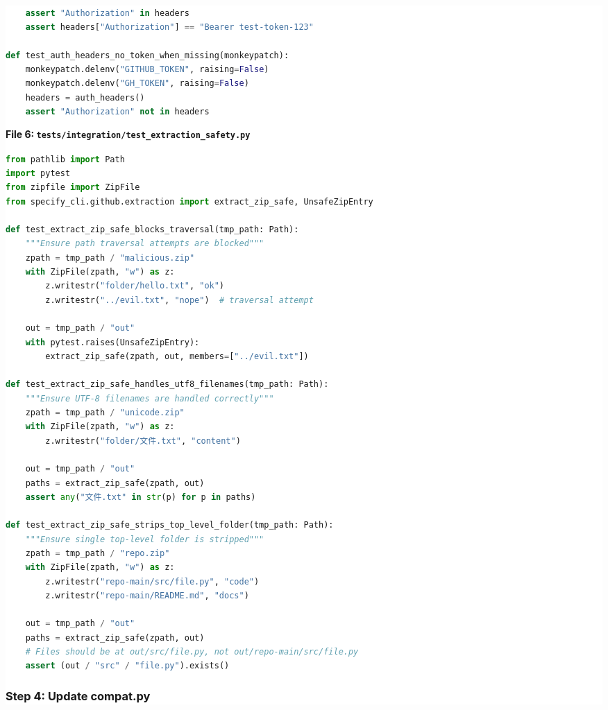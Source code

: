 ```python
    assert "Authorization" in headers
    assert headers["Authorization"] == "Bearer test-token-123"

def test_auth_headers_no_token_when_missing(monkeypatch):
    monkeypatch.delenv("GITHUB_TOKEN", raising=False)
    monkeypatch.delenv("GH_TOKEN", raising=False)
    headers = auth_headers()
    assert "Authorization" not in headers
```

**File 6: `tests/integration/test_extraction_safety.py`**
```python
from pathlib import Path
import pytest
from zipfile import ZipFile
from specify_cli.github.extraction import extract_zip_safe, UnsafeZipEntry

def test_extract_zip_safe_blocks_traversal(tmp_path: Path):
    """Ensure path traversal attempts are blocked"""
    zpath = tmp_path / "malicious.zip"
    with ZipFile(zpath, "w") as z:
        z.writestr("folder/hello.txt", "ok")
        z.writestr("../evil.txt", "nope")  # traversal attempt
    
    out = tmp_path / "out"
    with pytest.raises(UnsafeZipEntry):
        extract_zip_safe(zpath, out, members=["../evil.txt"])

def test_extract_zip_safe_handles_utf8_filenames(tmp_path: Path):
    """Ensure UTF-8 filenames are handled correctly"""
    zpath = tmp_path / "unicode.zip"
    with ZipFile(zpath, "w") as z:
        z.writestr("folder/文件.txt", "content")
    
    out = tmp_path / "out"
    paths = extract_zip_safe(zpath, out)
    assert any("文件.txt" in str(p) for p in paths)

def test_extract_zip_safe_strips_top_level_folder(tmp_path: Path):
    """Ensure single top-level folder is stripped"""
    zpath = tmp_path / "repo.zip"
    with ZipFile(zpath, "w") as z:
        z.writestr("repo-main/src/file.py", "code")
        z.writestr("repo-main/README.md", "docs")
    
    out = tmp_path / "out"
    paths = extract_zip_safe(zpath, out)
    # Files should be at out/src/file.py, not out/repo-main/src/file.py
    assert (out / "src" / "file.py").exists()
```

### Step 4: Update compat.py
